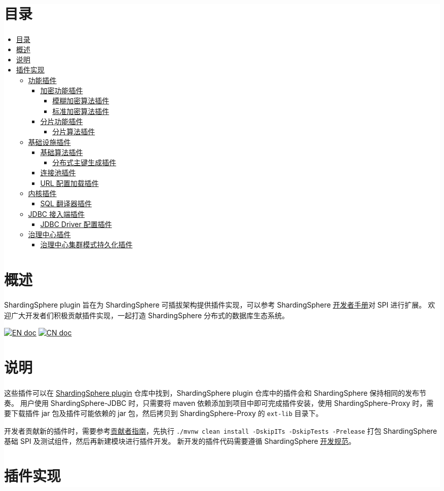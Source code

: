 # 目录

* [目录](#目录)
* [概述](#概述)
* [说明](#说明)
* [插件实现](#插件实现)
    * [功能插件](#功能插件)
        * [加密功能插件](#加密功能插件)
            * [模糊加密算法插件](#模糊加密算法插件)
            * [标准加密算法插件](#标准加密算法插件)
        * [分片功能插件](#分片功能插件)
            * [分片算法插件](#分片算法插件)
    * [基础设施插件](#基础设施插件)
        * [基础算法插件](#基础算法插件)
            * [分布式主键生成插件](#分布式主键生成插件)
        * [连接池插件](#连接池插件)
        * [URL 配置加载插件](#url-配置加载插件)
    * [内核插件](#内核插件)
        * [SQL 翻译器插件](#sql-翻译器插件)
    * [JDBC 接入端插件](#jdbc-接入端插件)
        * [JDBC Driver 配置插件](#jdbc-driver-配置插件)
    * [治理中心插件](#治理中心插件)
        * [治理中心集群模式持久化插件](#治理中心集群模式持久化插件)

# 概述

ShardingSphere plugin 旨在为 ShardingSphere 可插拔架构提供插件实现，可以参考 ShardingSphere [开发者手册](https://shardingsphere.apache.org/document/current/cn/dev-manual/)对 SPI 进行扩展。
欢迎广大开发者们积极贡献插件实现，一起打造 ShardingSphere 分布式的数据库生态系统。

[![EN doc](https://img.shields.io/badge/document-English-blue.svg)](https://github.com/apache/shardingsphere-plugin/blob/main/README.md)
[![CN doc](https://img.shields.io/badge/文档-中文版-blue.svg)](https://github.com/apache/shardingsphere-plugin/blob/main/README_ZH.md)

# 说明

这些插件可以在 [ShardingSphere plugin](https://github.com/apache/shardingsphere-plugin) 仓库中找到，ShardingSphere plugin 仓库中的插件会和 ShardingSphere 保持相同的发布节奏。
用户使用 ShardingSphere-JDBC 时，只需要将 maven 依赖添加到项目中即可完成插件安装，使用 ShardingSphere-Proxy 时，需要下载插件 jar 包及插件可能依赖的 jar 包，然后拷贝到 ShardingSphere-Proxy 的 `ext-lib` 目录下。

开发者贡献新的插件时，需要参考[贡献者指南](https://shardingsphere.apache.org/community/cn/involved/contribute/contributor/)，先执行 `./mvnw clean install -DskipITs -DskipTests -Prelease` 打包 ShardingSphere 基础 SPI 及测试组件，然后再新建模块进行插件开发。
新开发的插件代码需要遵循 ShardingSphere [开发规范](https://shardingsphere.apache.org/community/cn/involved/conduct/code/)。

# 插件实现
